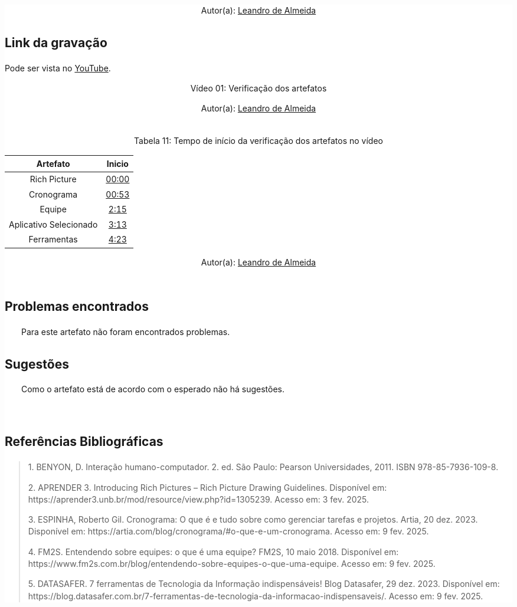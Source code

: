 <center>
</p>Autor(a): <a href="https://github.com/leomitx10" target = "_blank">Leandro de Almeida</a>
</center>


## Link da gravação

Pode ser vista no [YouTube](https://www.youtube.com/embed/EHaO6yjx2E0?si=rHvdfsjZmBqgtlG7).</p>

<center>
    <p>Vídeo 01: Verificação dos artefatos</p>
   <iframe width="760" height="515" src="https://www.youtube.com/embed/EHaO6yjx2E0?si=rHvdfsjZmBqgtlG7" title="YouTube video player" frameborder="0" allow="accelerometer; autoplay; clipboard-write; encrypted-media; gyroscope; picture-in-picture; web-share" referrerpolicy="strict-origin-when-cross-origin" allowfullscreen></iframe>
</p>Autor(a): <a href="https://github.com/leomitx10" target = "_blank">Leandro de Almeida</a>
</center>

<center>

<br>

Tabela 11: Tempo de início da verificação dos artefatos no vídeo

| **Artefato** | **Inicio**   | 
|:----------:|:----------:|
| Rich Picture | <a href="https://youtu.be/EHaO6yjx2E0" target="_blank">00:00</a> | 
| Cronograma | <a href="https://youtu.be/EHaO6yjx2E0?t=53" target="_blank">00:53</a> |
| Equipe | <a href="https://youtu.be/EHaO6yjx2E0?t=135" target="_blank">2:15</a> |
| Aplicativo Selecionado | <a href="https://youtu.be/EHaO6yjx2E0?t=193" target="_blank">3:13</a> | 
| Ferramentas | <a href="https://youtu.be/EHaO6yjx2E0?t=263" target="_blank">4:23</a> | 

</p>Autor(a): <a href="https://github.com/leomitx10" target = "_blank">Leandro de Almeida</a>

</center>

<br>

## Problemas encontrados

<p align="justify">&emsp;&emsp;Para este artefato não foram encontrados problemas.</p>

## Sugestões

<p align="justify">&emsp;&emsp;Como o artefato está de acordo com o esperado não há sugestões.</p>

<br>

## Referências Bibliográficas

> <p id="1">1. BENYON, D. Interação humano-computador. 2. ed. São Paulo: Pearson Universidades, 2011. ISBN 978-85-7936-109-8. 
> <p id="1">2. APRENDER 3. Introducing Rich Pictures – Rich Picture Drawing Guidelines. Disponível em: https://aprender3.unb.br/mod/resource/view.php?id=1305239. Acesso em: 3 fev. 2025.</p>
> <p id="1">3. ESPINHA, Roberto Gil. Cronograma: O que é e tudo sobre como gerenciar tarefas e projetos. Artia, 20 dez. 2023. Disponível em: https://artia.com/blog/cronograma/#o-que-e-um-cronograma. Acesso em: 9 fev. 2025.</p>
> <p id="1">4. FM2S. Entendendo sobre equipes: o que é uma equipe? FM2S, 10 maio 2018. Disponível em: https://www.fm2s.com.br/blog/entendendo-sobre-equipes-o-que-uma-equipe. Acesso em: 9 fev. 2025.</p>
> <p id="1">5. DATASAFER. 7 ferramentas de Tecnologia da Informação indispensáveis! Blog Datasafer, 29 dez. 2023. Disponível em: https://blog.datasafer.com.br/7-ferramentas-de-tecnologia-da-informacao-indispensaveis/. Acesso em: 9 fev. 2025.</p>